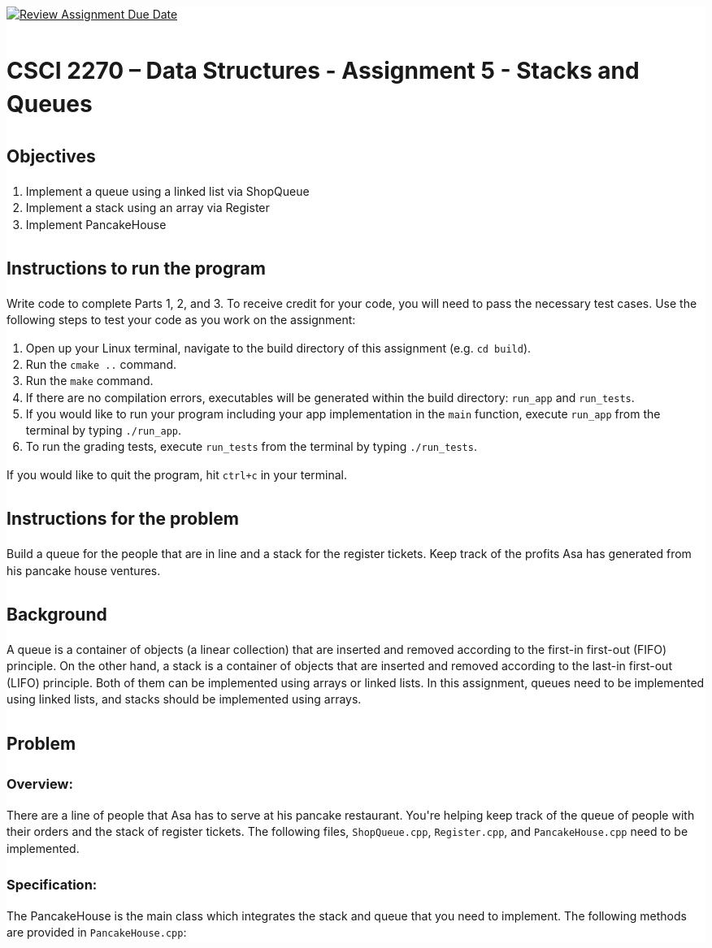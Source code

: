 [![Review Assignment Due Date](https://classroom.github.com/assets/deadline-readme-button-22041afd0340ce965d47ae6ef1cefeee28c7c493a6346c4f15d667ab976d596c.svg)](https://classroom.github.com/a/WYDJYUBs)
# CSCI 2270 – Data Structures - Assignment 5 - Stacks and Queues

## Objectives

1. Implement a queue using a linked list via ShopQueue
2. Implement a stack using an array via Register
3. Implement PancakeHouse

## Instructions to run the program

Write code to complete Parts 1, 2, and 3. To receive credit for your code, you will need to pass the necessary test cases. Use the following steps to test your code as you work on the assignment:

 1. Open up your Linux terminal, navigate to the build directory of this assignment (e.g. `cd build`).
 2. Run the `cmake ..` command.
 3. Run the `make` command.
 4. If there are no compilation errors, executables will be generated within the build directory: `run_app` and `run_tests`.
 5. If you would like to run your program including your app implementation in the `main` function, execute `run_app` from the terminal by typing `./run_app`.
 6. To run the grading tests, execute `run_tests` from the terminal by typing `./run_tests`. 

 If you would like to quit the program, hit `ctrl+c` in your terminal. 

## Instructions for the problem

Build a queue for the people that are in line and a stack for the register tickets. Keep track of the profits Asa has generated from his pancake house ventures. 

## Background

A queue is a container of objects (a linear collection) that are inserted and removed according to the first-in first-out (FIFO) principle. On the other hand, a stack is a container of objects that are inserted and removed according to the last-in first-out (LIFO) principle. Both of them can be implemented using arrays or linked lists. In this assignment, queues need to be implemented using linked lists, and stacks should be implemented using arrays.

## Problem
### Overview:
There are a line of people that Asa has to serve at his pancake restaurant. You're helping keep track of the queue of people with their orders and the stack of register tickets. The following files, `ShopQueue.cpp`, `Register.cpp`, and `PancakeHouse.cpp` need to be implemented. 

### Specification:
The PancakeHouse is the main class which integrates the stack and queue that you need to implement. The following methods are provided in `PancakeHouse.cpp`:
